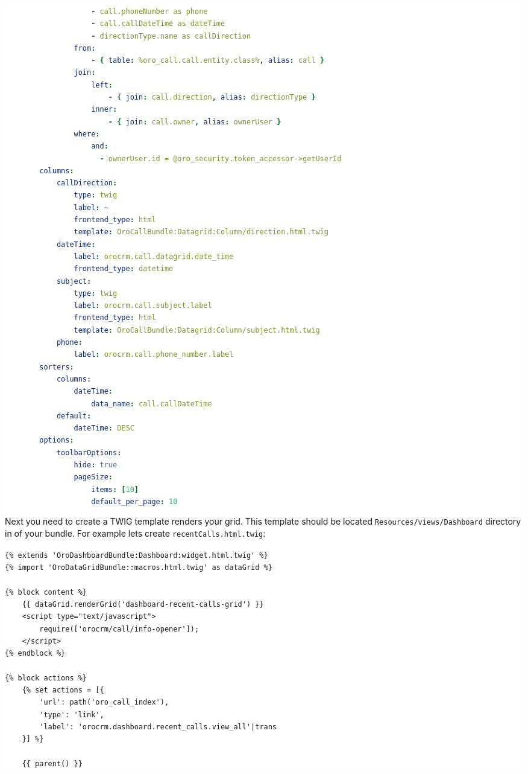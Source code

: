 ```yaml
                    - call.phoneNumber as phone
                    - call.callDateTime as dateTime
                    - directionType.name as callDirection
                from:
                    - { table: %oro_call.call.entity.class%, alias: call }
                join:
                    left:
                        - { join: call.direction, alias: directionType }
                    inner:
                        - { join: call.owner, alias: ownerUser }
                where:
                    and:
                      - ownerUser.id = @oro_security.token_accessor->getUserId
        columns:
            callDirection:
                type: twig
                label: ~
                frontend_type: html
                template: OroCallBundle:Datagrid:Column/direction.html.twig
            dateTime:
                label: orocrm.call.datagrid.date_time
                frontend_type: datetime
            subject:
                type: twig
                label: orocrm.call.subject.label
                frontend_type: html
                template: OroCallBundle:Datagrid:Column/subject.html.twig
            phone:
                label: orocrm.call.phone_number.label
        sorters:
            columns:
                dateTime:
                    data_name: call.callDateTime
            default:
                dateTime: DESC
        options:
            toolbarOptions:
                hide: true
                pageSize:
                    items: [10]
                    default_per_page: 10
```
 
Next you need to create a TWIG template renders your grid. This template should be located `Resources/views/Dashboard` directory in of your bundle. For example lets create `recentCalls.html.twig`:
```twig
{% extends 'OroDashboardBundle:Dashboard:widget.html.twig' %}
{% import 'OroDataGridBundle::macros.html.twig' as dataGrid %}
 
{% block content %}
    {{ dataGrid.renderGrid('dashboard-recent-calls-grid') }}
    <script type="text/javascript">
        require(['orocrm/call/info-opener']);
    </script>
{% endblock %}
 
{% block actions %}
    {% set actions = [{
        'url': path('oro_call_index'),
        'type': 'link',
        'label': 'orocrm.dashboard.recent_calls.view_all'|trans
    }] %}
 
    {{ parent() }}
```